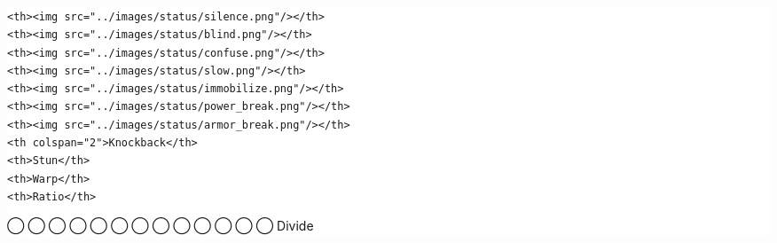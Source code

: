     <th><img src="../images/status/silence.png"/></th>
    <th><img src="../images/status/blind.png"/></th>
    <th><img src="../images/status/confuse.png"/></th>
    <th><img src="../images/status/slow.png"/></th>
    <th><img src="../images/status/immobilize.png"/></th>
    <th><img src="../images/status/power_break.png"/></th>
    <th><img src="../images/status/armor_break.png"/></th>
    <th colspan="2">Knockback</th>
    <th>Stun</th>
    <th>Warp</th>
    <th>Ratio</th>
  </tr>
  <tr>
    <td>◯</td>
    <td>◯</td>
    <td>◯</td>
    <td>◯</td>
    <td>◯</td>
    <td>◯</td>
    <td>◯</td>
    <td>◯</td>
    <td>◯</td>
    <td colspan="2">◯</td>
    <td>◯</td>
    <td>◯</td>
    <td>◯</td>
  </tr>
  <tr>
    <th colspan="14" class="abilityName">Divide</th>
  </tr>
  <tr class="elementIcon">
